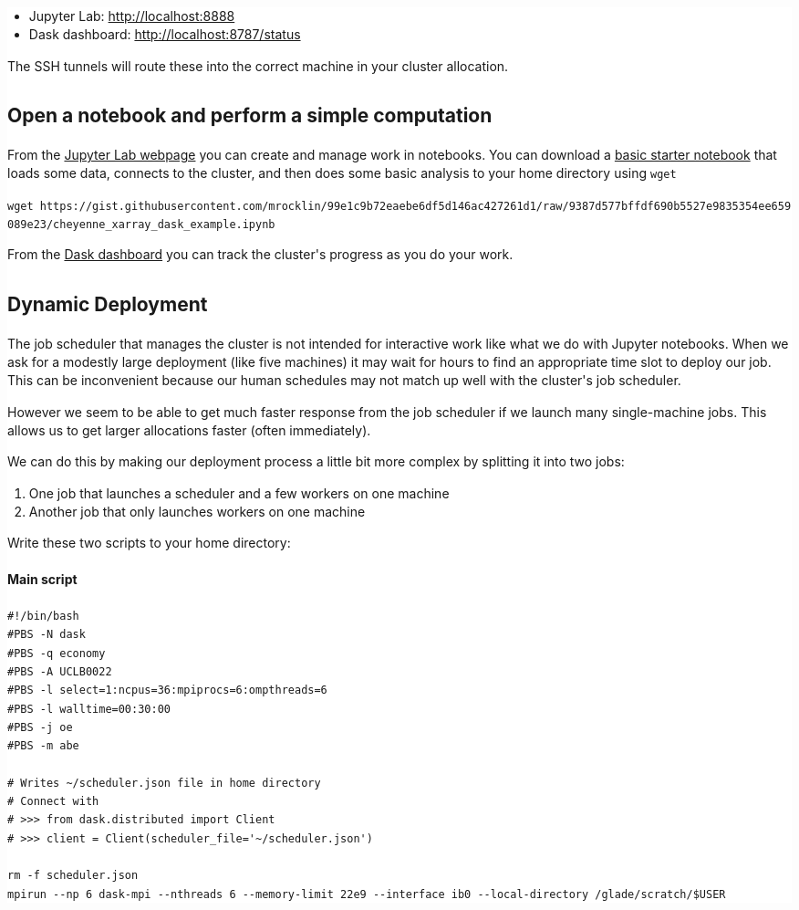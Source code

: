 -  Jupyter Lab: [http://localhost:8888](http://localhost:8888)
-  Dask dashboard: [http://localhost:8787/status](http://localhost:8787/status)

The SSH tunnels will route these into the correct machine in your cluster allocation.

Open a notebook and perform a simple computation
------------------------------------------------

From the [Jupyter Lab webpage](http://localhost:8888) you can create and manage
work in notebooks.  You can download a [basic starter notebook](https://gist.github.com/mrocklin/99e1c9b72eaebe6df5d146ac427261d1#file-cheyenne_xarray_dask_example-ipynb) that loads some data, connects to the cluster, and then does some basic analysis to your home directory using `wget`

    wget https://gist.githubusercontent.com/mrocklin/99e1c9b72eaebe6df5d146ac427261d1/raw/9387d577bffdf690b5527e9835354ee659089e23/cheyenne_xarray_dask_example.ipynb

From the [Dask dashboard](http://localhost:8787) you can track the cluster's progress as you do your work.


Dynamic Deployment
-------------------

The job scheduler that manages the cluster is not intended for interactive work like what we do with Jupyter notebooks.  When we ask for a modestly large deployment (like five machines) it may wait for hours to find an appropriate time slot to deploy our job.  This can be inconvenient because our human schedules may not match up well with the cluster's job scheduler.

However we seem to be able to get much faster response from the job scheduler if we launch many single-machine jobs.  This allows us to get larger allocations faster (often immediately).

We can do this by making our deployment process a little bit more complex by splitting it into two jobs:

1.  One job that launches a scheduler and a few workers on one machine
2.  Another job that only launches workers on one machine

Write these two scripts to your home directory:

#### Main script

```
#!/bin/bash
#PBS -N dask
#PBS -q economy
#PBS -A UCLB0022
#PBS -l select=1:ncpus=36:mpiprocs=6:ompthreads=6
#PBS -l walltime=00:30:00
#PBS -j oe
#PBS -m abe

# Writes ~/scheduler.json file in home directory
# Connect with
# >>> from dask.distributed import Client
# >>> client = Client(scheduler_file='~/scheduler.json')

rm -f scheduler.json
mpirun --np 6 dask-mpi --nthreads 6 --memory-limit 22e9 --interface ib0 --local-directory /glade/scratch/$USER
```
